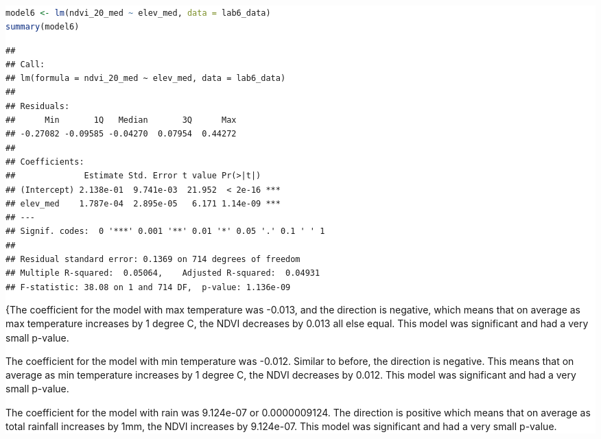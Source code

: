 ``` r
model6 <- lm(ndvi_20_med ~ elev_med, data = lab6_data)
summary(model6)
```

    ## 
    ## Call:
    ## lm(formula = ndvi_20_med ~ elev_med, data = lab6_data)
    ## 
    ## Residuals:
    ##      Min       1Q   Median       3Q      Max 
    ## -0.27082 -0.09585 -0.04270  0.07954  0.44272 
    ## 
    ## Coefficients:
    ##              Estimate Std. Error t value Pr(>|t|)    
    ## (Intercept) 2.138e-01  9.741e-03  21.952  < 2e-16 ***
    ## elev_med    1.787e-04  2.895e-05   6.171 1.14e-09 ***
    ## ---
    ## Signif. codes:  0 '***' 0.001 '**' 0.01 '*' 0.05 '.' 0.1 ' ' 1
    ## 
    ## Residual standard error: 0.1369 on 714 degrees of freedom
    ## Multiple R-squared:  0.05064,    Adjusted R-squared:  0.04931 
    ## F-statistic: 38.08 on 1 and 714 DF,  p-value: 1.136e-09

{The coefficient for the model with max temperature was -0.013, and the
direction is negative, which means that on average as max temperature
increases by 1 degree C, the NDVI decreases by 0.013 all else equal.
This model was significant and had a very small p-value.

The coefficient for the model with min temperature was -0.012. Similar
to before, the direction is negative. This means that on average as min
temperature increases by 1 degree C, the NDVI decreases by 0.012. This
model was significant and had a very small p-value.

The coefficient for the model with rain was 9.124e-07 or 0.0000009124.
The direction is positive which means that on average as total rainfall
increases by 1mm, the NDVI increases by 9.124e-07. This model was
significant and had a very small p-value.
